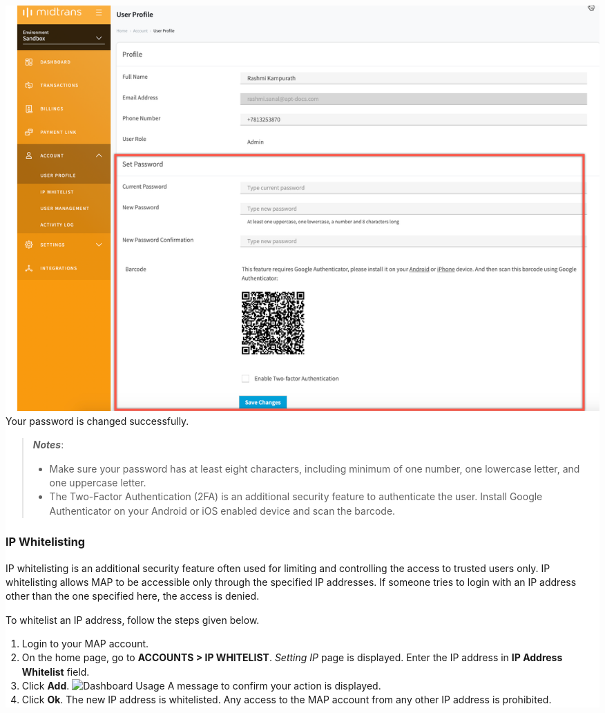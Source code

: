   ![Dashboard Usage](./../../asset/image/after-payment-reset-password.png)
  Your password is changed successfully.

>***Notes***: 
>
>* Make sure your password has at least eight characters, including minimum of one number, one lowercase letter, and one uppercase letter.
>* The Two-Factor Authentication (2FA) is an additional security feature to authenticate the user. Install Google Authenticator on your Android or iOS enabled device and scan the barcode.
   
     

### IP Whitelisting
IP whitelisting is an additional security feature often used for limiting and controlling the access to trusted users only. IP whitelisting allows MAP to be accessible only through the specified IP addresses. If someone tries to login with an IP address other than the one specified here, the access is denied.

To whitelist an IP address, follow the steps given below.

1. Login to your MAP account.
2. On the home page, go to **ACCOUNTS > IP WHITELIST**.
  *Setting IP* page is displayed. 
  Enter the IP address in **IP Address Whitelist** field.
3. Click **Add**.
  ![Dashboard Usage](./../../asset/image/after-payment-dash-usage-20.png)
  A message to confirm your action is displayed.
4. Click **Ok**.
  The new IP address is whitelisted. Any access to the MAP account from any other IP address is prohibited.
